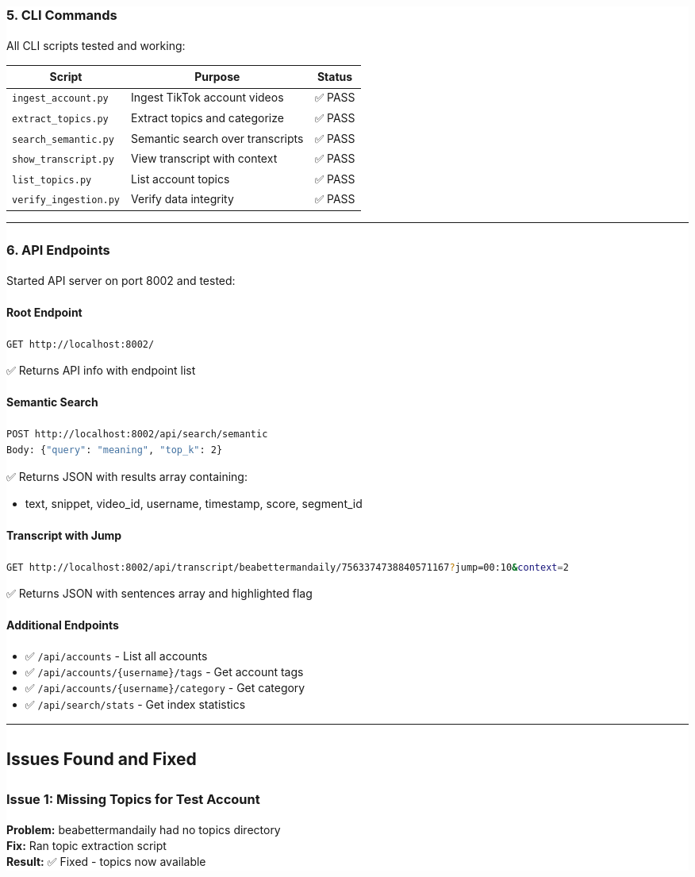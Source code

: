 
### 5. CLI Commands
All CLI scripts tested and working:

| Script | Purpose | Status |
|--------|---------|--------|
| `ingest_account.py` | Ingest TikTok account videos | ✅ PASS |
| `extract_topics.py` | Extract topics and categorize | ✅ PASS |
| `search_semantic.py` | Semantic search over transcripts | ✅ PASS |
| `show_transcript.py` | View transcript with context | ✅ PASS |
| `list_topics.py` | List account topics | ✅ PASS |
| `verify_ingestion.py` | Verify data integrity | ✅ PASS |

---

### 6. API Endpoints
Started API server on port 8002 and tested:

#### Root Endpoint
```bash
GET http://localhost:8002/
```
✅ Returns API info with endpoint list

#### Semantic Search
```bash
POST http://localhost:8002/api/search/semantic
Body: {"query": "meaning", "top_k": 2}
```
✅ Returns JSON with results array containing:
- text, snippet, video_id, username, timestamp, score, segment_id

#### Transcript with Jump
```bash
GET http://localhost:8002/api/transcript/beabettermandaily/7563374738840571167?jump=00:10&context=2
```
✅ Returns JSON with sentences array and highlighted flag

#### Additional Endpoints
- ✅ `/api/accounts` - List all accounts
- ✅ `/api/accounts/{username}/tags` - Get account tags
- ✅ `/api/accounts/{username}/category` - Get category
- ✅ `/api/search/stats` - Get index statistics

---

## Issues Found and Fixed

### Issue 1: Missing Topics for Test Account
**Problem:** beabettermandaily had no topics directory  
**Fix:** Ran topic extraction script  
**Result:** ✅ Fixed - topics now available
